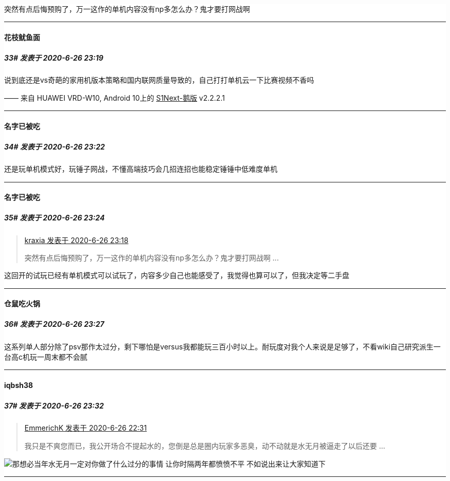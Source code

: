 
突然有点后悔预购了，万一这作的单机内容没有np多怎么办？鬼才要打网战啊


-----

####  花枝鱿鱼面  
##### 33#       发表于 2020-6-26 23:19


说到底还是vs奇葩的家用机版本策略和国内联网质量导致的，自己打打单机云一下比赛视频不香吗

—— 来自 HUAWEI VRD-W10, Android 10上的 [S1Next-鹅版](https://github.com/ykrank/S1-Next/releases) v2.2.2.1


-----

####  名字已被吃  
##### 34#       发表于 2020-6-26 23:22


还是玩单机模式好，玩锤子网战，不懂高端技巧会几招连招也能稳定锤锤中低难度单机


-----

####  名字已被吃  
##### 35#       发表于 2020-6-26 23:24


<blockquote><a href="httphttps://bbs.saraba1st.com/2b/forum.php?mod=redirect&amp;goto=findpost&amp;pid=47965268&amp;ptid=1944246" target="_blank">kraxia 发表于 2020-6-26 23:18</a>

突然有点后悔预购了，万一这作的单机内容没有np多怎么办？鬼才要打网战啊 ...</blockquote>
这回开的试玩已经有单机模式可以试玩了，内容多少自己也能感受了，我觉得也算可以了，但我决定等二手盘


-----

####  仓鼠吃火锅  
##### 36#       发表于 2020-6-26 23:27


这系列单人部分除了psv那作太过分，剩下哪怕是versus我都能玩三百小时以上。耐玩度对我个人来说是足够了，不看wiki自己研究派生一台高c机玩一周末都不会腻


-----

####  iqbsh38  
##### 37#       发表于 2020-6-26 23:32


<blockquote><a href="httphttps://bbs.saraba1st.com/2b/forum.php?mod=redirect&amp;goto=findpost&amp;pid=47964617&amp;ptid=1944246" target="_blank">EmmerichK 发表于 2020-6-26 22:31</a>

我只是不爽您而已，我公开场合不提起水的，您倒是总是圈内玩家多恶臭，动不动就是水无月被逼走了以后还要 ...</blockquote>
<img src="https://static.saraba1st.com/image/smiley/face2017/242.gif" referrerpolicy="no-referrer">那想必当年水无月一定对你做了什么过分的事情 让你时隔两年都愤愤不平 不如说出来让大家知道下


-----
